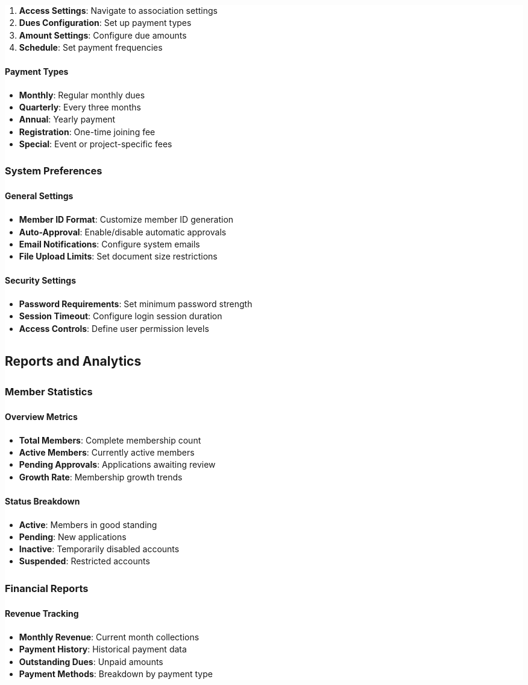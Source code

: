 1. **Access Settings**: Navigate to association settings
2. **Dues Configuration**: Set up payment types
3. **Amount Settings**: Configure due amounts
4. **Schedule**: Set payment frequencies

#### Payment Types

- **Monthly**: Regular monthly dues
- **Quarterly**: Every three months
- **Annual**: Yearly payment
- **Registration**: One-time joining fee
- **Special**: Event or project-specific fees

### System Preferences

#### General Settings

- **Member ID Format**: Customize member ID generation
- **Auto-Approval**: Enable/disable automatic approvals
- **Email Notifications**: Configure system emails
- **File Upload Limits**: Set document size restrictions

#### Security Settings

- **Password Requirements**: Set minimum password strength
- **Session Timeout**: Configure login session duration
- **Access Controls**: Define user permission levels

## Reports and Analytics

### Member Statistics

#### Overview Metrics

- **Total Members**: Complete membership count
- **Active Members**: Currently active members
- **Pending Approvals**: Applications awaiting review
- **Growth Rate**: Membership growth trends

#### Status Breakdown

- **Active**: Members in good standing
- **Pending**: New applications
- **Inactive**: Temporarily disabled accounts
- **Suspended**: Restricted accounts

### Financial Reports

#### Revenue Tracking

- **Monthly Revenue**: Current month collections
- **Payment History**: Historical payment data
- **Outstanding Dues**: Unpaid amounts
- **Payment Methods**: Breakdown by payment type
